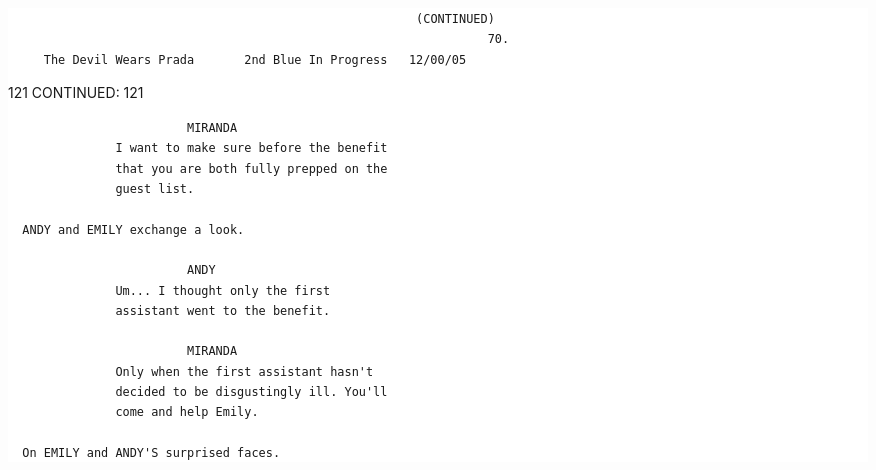 


                                                             (CONTINUED)
                                                                       70.
         The Devil Wears Prada       2nd Blue In Progress   12/00/05
121   CONTINUED:                                                             121


                             MIRANDA
                   I want to make sure before the benefit
                   that you are both fully prepped on the
                   guest list.

      ANDY and EMILY exchange a look.

                             ANDY
                   Um... I thought only the first
                   assistant went to the benefit.

                             MIRANDA
                   Only when the first assistant hasn't
                   decided to be disgustingly ill. You'll
                   come and help Emily.

      On EMILY and ANDY'S surprised faces.

